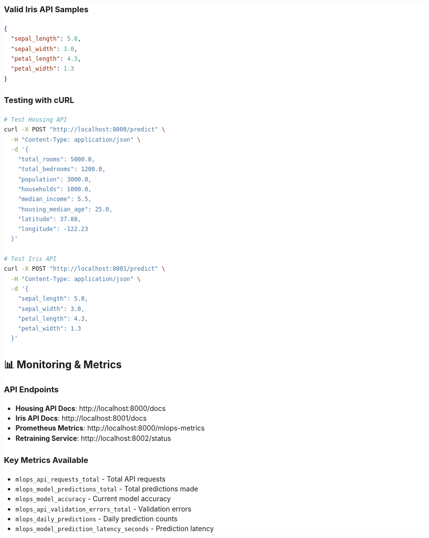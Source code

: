 ### Valid Iris API Samples
```json
{
  "sepal_length": 5.8,
  "sepal_width": 3.0,
  "petal_length": 4.3,
  "petal_width": 1.3
}
```

### Testing with cURL
```bash
# Test Housing API
curl -X POST "http://localhost:8000/predict" \
  -H "Content-Type: application/json" \
  -d '{
    "total_rooms": 5000.0,
    "total_bedrooms": 1200.0,
    "population": 3000.0,
    "households": 1000.0,
    "median_income": 5.5,
    "housing_median_age": 25.0,
    "latitude": 37.88,
    "longitude": -122.23
  }'

# Test Iris API
curl -X POST "http://localhost:8001/predict" \
  -H "Content-Type: application/json" \
  -d '{
    "sepal_length": 5.8,
    "sepal_width": 3.0,
    "petal_length": 4.3,
    "petal_width": 1.3
  }'
```

## 📊 Monitoring & Metrics

### API Endpoints
- **Housing API Docs**: http://localhost:8000/docs
- **Iris API Docs**: http://localhost:8001/docs
- **Prometheus Metrics**: http://localhost:8000/mlops-metrics
- **Retraining Service**: http://localhost:8002/status

### Key Metrics Available
- `mlops_api_requests_total` - Total API requests
- `mlops_model_predictions_total` - Total predictions made
- `mlops_model_accuracy` - Current model accuracy
- `mlops_api_validation_errors_total` - Validation errors
- `mlops_daily_predictions` - Daily prediction counts
- `mlops_model_prediction_latency_seconds` - Prediction latency
